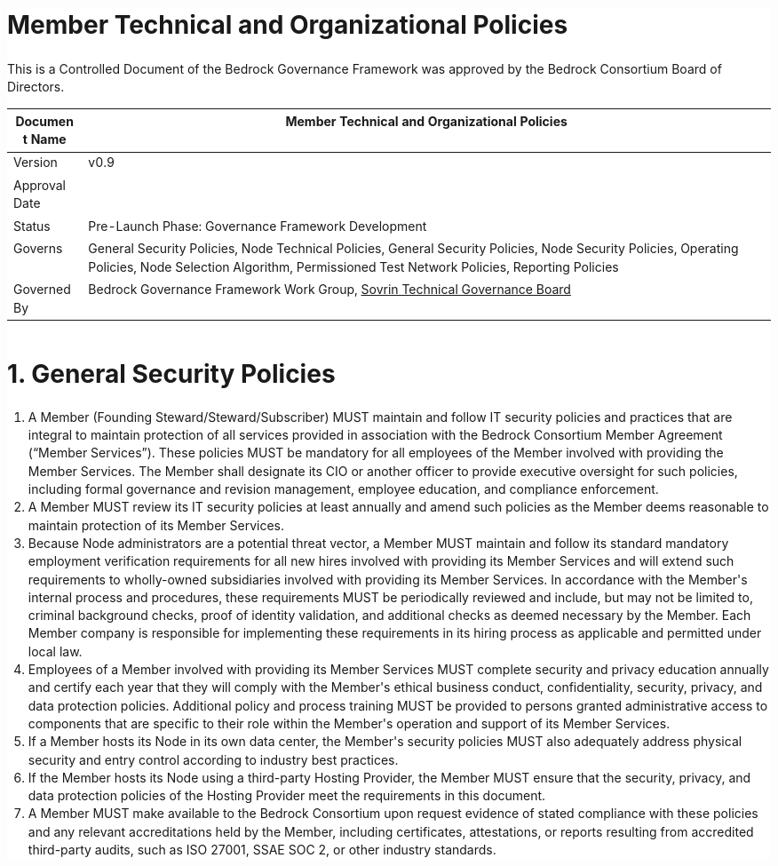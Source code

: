 # Member Technical and Organizational Policies

This is a Controlled Document of the Bedrock Governance Framework was approved by the Bedrock Consortium Board of Directors.

| Document Name | Member Technical and Organizational Policies |
| --- | --- |
| Version | v0.9 |
| Approval Date | |
| Status | Pre-Launch Phase: Governance Framework Development |
| Governs | General Security Policies, Node Technical Policies, General Security Policies, Node Security Policies, Operating Policies, Node Selection Algorithm, Permissioned Test Network Policies, Reporting Policies |
| Governed By | Bedrock Governance Framework Work Group, [Sovrin Technical Governance Board](https://sovrin.org/wp-content/uploads/Sovrin-Technical-Governance-Board-Charter-V4.pdf) |

# 1. General Security Policies

1. A Member (Founding Steward/Steward/Subscriber) MUST maintain and follow IT security policies and practices that are integral to maintain protection of all services provided in association with the Bedrock Consortium Member Agreement (“Member Services”). These policies MUST be mandatory for all employees of the Member involved with providing the Member Services. The Member shall designate its CIO or another officer to provide executive oversight for such policies, including formal governance and revision management, employee education, and compliance enforcement.
2. A Member MUST review its IT security policies at least annually and amend such
policies as the Member deems reasonable to maintain protection of its Member
Services.
3. Because Node administrators are a potential threat vector, a Member MUST maintain and follow its standard mandatory employment verification requirements for all new hires involved with providing its Member Services and will extend such requirements to wholly-owned subsidiaries involved with providing its Member Services. In accordance with the Member's internal process and procedures, these requirements MUST be periodically reviewed and include, but may not be limited to, criminal background checks, proof of identity validation, and additional checks as deemed necessary by the Member. Each Member company is responsible for implementing these requirements in its hiring process as applicable and permitted under local law.
4. Employees of a Member involved with providing its Member Services MUST complete security and privacy education annually and certify each year that they will comply with the Member's ethical business conduct, confidentiality, security, privacy, and data protection policies. Additional policy and process training MUST be provided to persons granted administrative access to components that are specific to their role within the Member's operation and support of its Member Services.
5. If a Member hosts its Node in its own data center, the Member's security policies MUST also adequately address physical security and entry control according to industry best practices.
6. If the Member hosts its Node using a third-party Hosting Provider, the Member MUST ensure that the security, privacy, and data protection policies of the Hosting Provider meet the requirements in this document.
7. A Member MUST make available to the Bedrock Consortium upon request evidence of
stated compliance with these policies and any relevant accreditations held by the
Member, including certificates, attestations, or reports resulting from accredited third-party audits, such as ISO 27001, SSAE SOC 2, or other industry standards.
